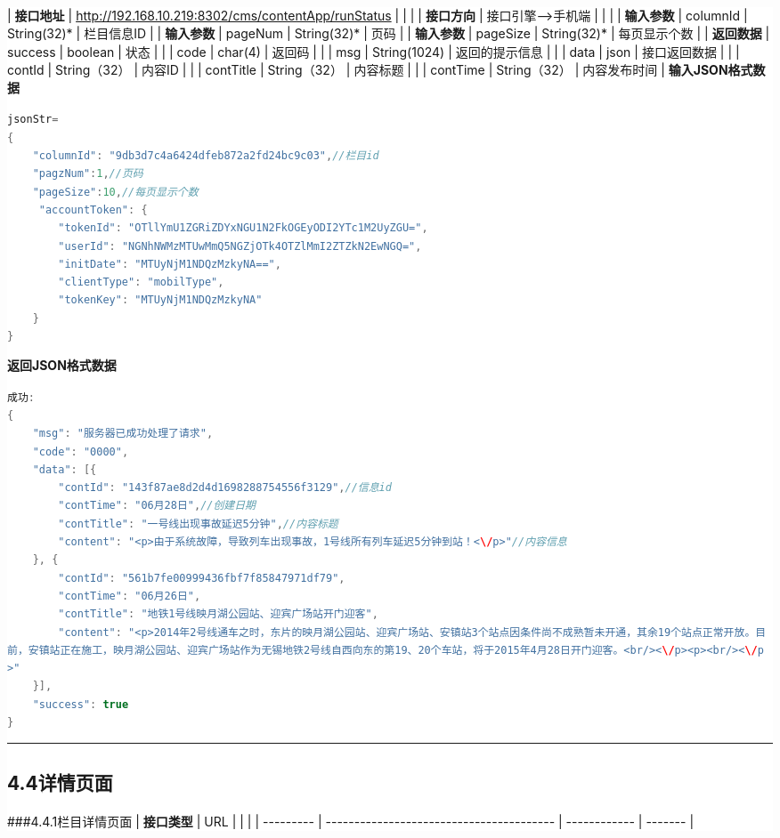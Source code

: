 | **接口地址** | http://192.168.10.219:8302/cms/contentApp/runStatus |              |         |
| **接口方向** | 接口引擎--\>手机端                              |              |         |
| **输入参数** | columnId                                 | String(32)\* | 栏目信息ID  |
| **输入参数** | pageNum                                  | String(32)\* | 页码      |
| **输入参数** | pageSize                                 | String(32)\* | 每页显示个数  |
| **返回数据** | success                                  | boolean      | 状态      |
|          | code                                     | char(4)      | 返回码     |
|          | msg                                      | String(1024) | 返回的提示信息 |
|          | data                                     | json         | 接口返回数据  |
|          | contId                                   | String（32）   | 内容ID    |
|          | contTitle                                | String（32）   | 内容标题    |
|          | contTime                                 | String（32）   | 内容发布时间  |
**输入JSON格式数据**

```java
jsonStr=
{
    "columnId": "9db3d7c4a6424dfeb872a2fd24bc9c03",//栏目id
    "pagzNum":1,//页码
    "pageSize":10,//每页显示个数
     "accountToken": {
        "tokenId": "OTllYmU1ZGRiZDYxNGU1N2FkOGEyODI2YTc1M2UyZGU=",
        "userId": "NGNhNWMzMTUwMmQ5NGZjOTk4OTZlMmI2ZTZkN2EwNGQ=",
        "initDate": "MTUyNjM1NDQzMzkyNA==",
        "clientType": "mobilType",
        "tokenKey": "MTUyNjM1NDQzMzkyNA"
    }
}
```
**返回JSON格式数据**

```java
成功:
{
	"msg": "服务器已成功处理了请求",
	"code": "0000",
	"data": [{
		"contId": "143f87ae8d2d4d1698288754556f3129",//信息id
		"contTime": "06月28日",//创建日期
		"contTitle": "一号线出现事故延迟5分钟",//内容标题
		"content": "<p>由于系统故障，导致列车出现事故，1号线所有列车延迟5分钟到站！<\/p>"//内容信息
	}, {
		"contId": "561b7fe00999436fbf7f85847971df79",
		"contTime": "06月26日",
		"contTitle": "地铁1号线映月湖公园站、迎宾广场站开门迎客",
		"content": "<p>2014年2号线通车之时，东片的映月湖公园站、迎宾广场站、安镇站3个站点因条件尚不成熟暂未开通，其余19个站点正常开放。目前，安镇站正在施工，映月湖公园站、迎宾广场站作为无锡地铁2号线自西向东的第19、20个车站，将于2015年4月28日开门迎客。<br/><\/p><p><br/><\/p>"
	}],
	"success": true
}
```
-----------
 4.4详情页面
 -----------
 ###4.4.1栏目详情页面
| **接口类型**  | URL                                      |              |         |
| --------- | ---------------------------------------- | ------------ | ------- |